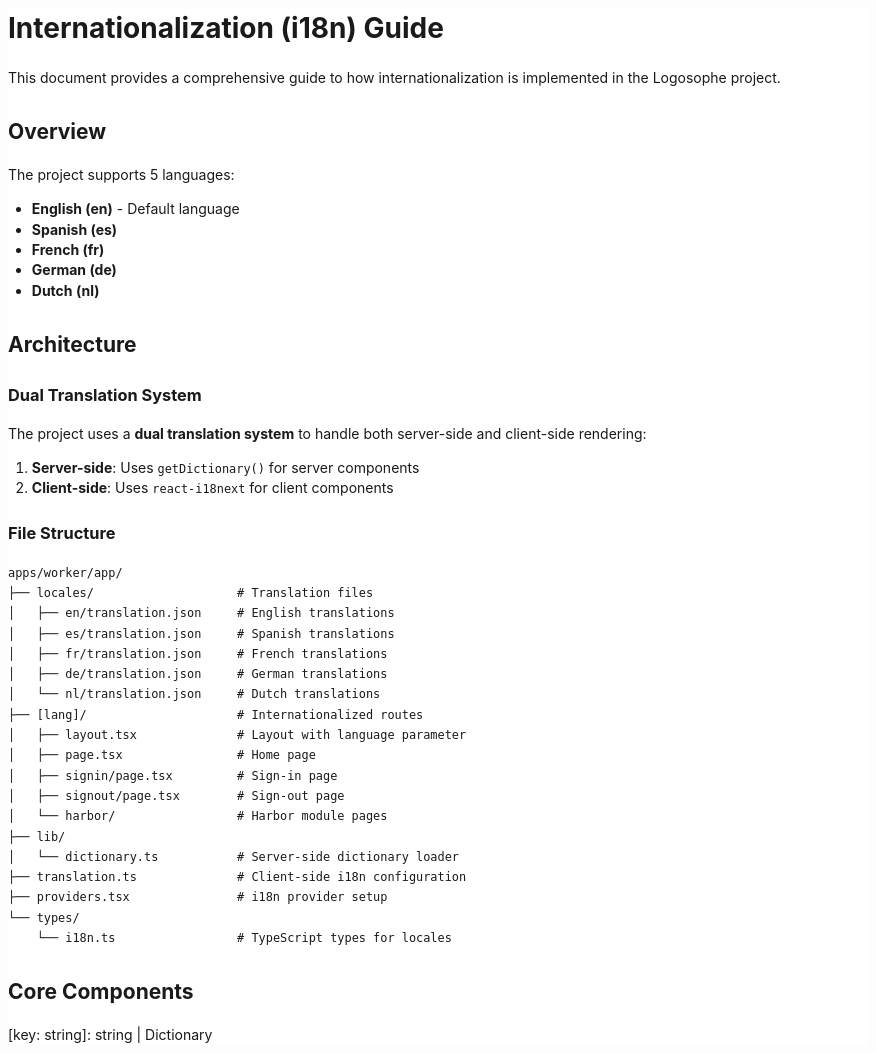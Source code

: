 # Internationalization (i18n) Guide

This document provides a comprehensive guide to how internationalization is implemented in the Logosophe project.

## Overview

The project supports 5 languages:
- **English (en)** - Default language
- **Spanish (es)**
- **French (fr)**
- **German (de)**
- **Dutch (nl)**

## Architecture

### Dual Translation System

The project uses a **dual translation system** to handle both server-side and client-side rendering:

1. **Server-side**: Uses `getDictionary()` for server components
2. **Client-side**: Uses `react-i18next` for client components

### File Structure

```
apps/worker/app/
├── locales/                    # Translation files
│   ├── en/translation.json     # English translations
│   ├── es/translation.json     # Spanish translations
│   ├── fr/translation.json     # French translations
│   ├── de/translation.json     # German translations
│   └── nl/translation.json     # Dutch translations
├── [lang]/                     # Internationalized routes
│   ├── layout.tsx              # Layout with language parameter
│   ├── page.tsx                # Home page
│   ├── signin/page.tsx         # Sign-in page
│   ├── signout/page.tsx        # Sign-out page
│   └── harbor/                 # Harbor module pages
├── lib/
│   └── dictionary.ts           # Server-side dictionary loader
├── translation.ts              # Client-side i18n configuration
├── providers.tsx               # i18n provider setup
└── types/
    └── i18n.ts                 # TypeScript types for locales
```

## Core Components


  [key: string]: string | Dictionary